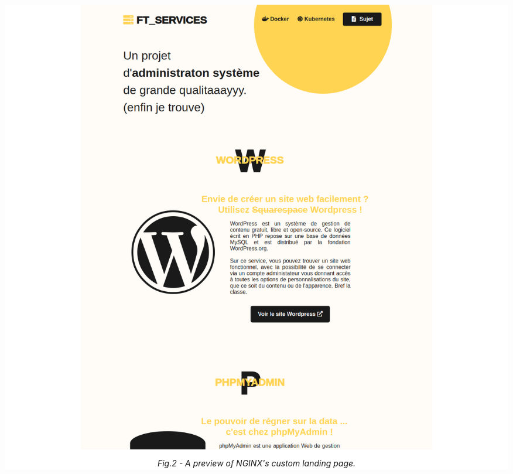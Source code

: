 <p align="center"><img src="./ft_services_nginx.png" width="600px" align="center"/></p>
<p align = "center"><i>Fig.2 - A preview of NGINX's custom landing page.</i></p>
